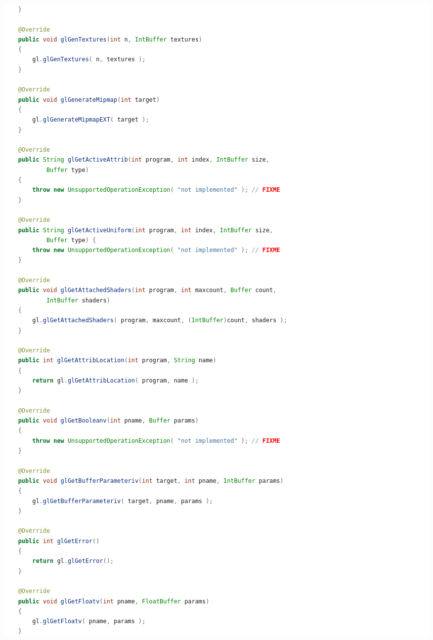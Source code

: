 ```java
	}

	@Override
	public void glGenTextures(int n, IntBuffer textures) 
	{	
		gl.glGenTextures( n, textures );
	}

	@Override
	public void glGenerateMipmap(int target) 
	{	
		gl.glGenerateMipmapEXT( target );
	}

	@Override
	public String glGetActiveAttrib(int program, int index, IntBuffer size,
			Buffer type) 
	{	
		throw new UnsupportedOperationException( "not implemented" ); // FIXME
	}

	@Override
	public String glGetActiveUniform(int program, int index, IntBuffer size,
			Buffer type) {
		throw new UnsupportedOperationException( "not implemented" ); // FIXME
	}

	@Override
	public void glGetAttachedShaders(int program, int maxcount, Buffer count,
			IntBuffer shaders) 
	{	
		gl.glGetAttachedShaders( program, maxcount, (IntBuffer)count, shaders );
	}

	@Override
	public int glGetAttribLocation(int program, String name) 
	{	
		return gl.glGetAttribLocation( program, name );
	}

	@Override
	public void glGetBooleanv(int pname, Buffer params) 
	{	
		throw new UnsupportedOperationException( "not implemented" ); // FIXME
	}

	@Override
	public void glGetBufferParameteriv(int target, int pname, IntBuffer params) 
	{
		gl.glGetBufferParameteriv( target, pname, params );
	}

	@Override
	public int glGetError() 
	{	
		return gl.glGetError();
	}

	@Override
	public void glGetFloatv(int pname, FloatBuffer params) 
	{	
		gl.glGetFloatv( pname, params );
	}
```